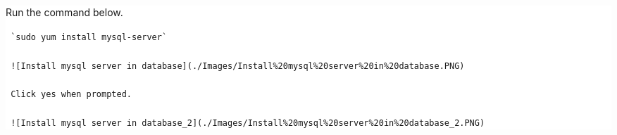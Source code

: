 
   Run the command below.

     `sudo yum install mysql-server`

     ![Install mysql server in database](./Images/Install%20mysql%20server%20in%20database.PNG)

     Click yes when prompted.

     ![Install mysql server in database_2](./Images/Install%20mysql%20server%20in%20database_2.PNG)
